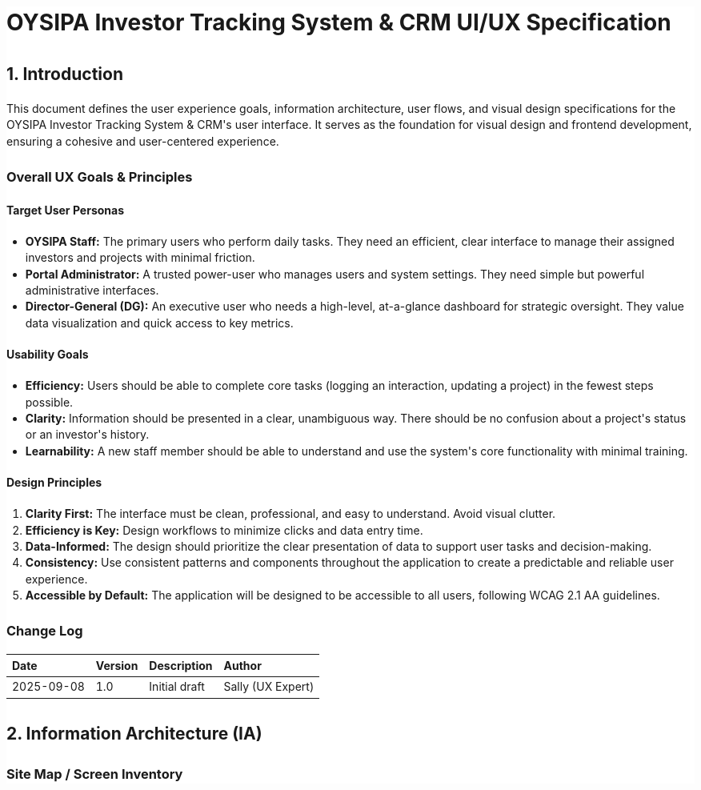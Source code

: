 # OYSIPA Investor Tracking System & CRM UI/UX Specification

## 1. Introduction

This document defines the user experience goals, information architecture, user flows, and visual design specifications for the OYSIPA Investor Tracking System & CRM's user interface. It serves as the foundation for visual design and frontend development, ensuring a cohesive and user-centered experience.

### Overall UX Goals & Principles

#### Target User Personas
*   **OYSIPA Staff:** The primary users who perform daily tasks. They need an efficient, clear interface to manage their assigned investors and projects with minimal friction.
*   **Portal Administrator:** A trusted power-user who manages users and system settings. They need simple but powerful administrative interfaces.
*   **Director-General (DG):** An executive user who needs a high-level, at-a-glance dashboard for strategic oversight. They value data visualization and quick access to key metrics.

#### Usability Goals
*   **Efficiency:** Users should be able to complete core tasks (logging an interaction, updating a project) in the fewest steps possible.
*   **Clarity:** Information should be presented in a clear, unambiguous way. There should be no confusion about a project's status or an investor's history.
*   **Learnability:** A new staff member should be able to understand and use the system's core functionality with minimal training.

#### Design Principles
1.  **Clarity First:** The interface must be clean, professional, and easy to understand. Avoid visual clutter.
2.  **Efficiency is Key:** Design workflows to minimize clicks and data entry time.
3.  **Data-Informed:** The design should prioritize the clear presentation of data to support user tasks and decision-making.
4.  **Consistency:** Use consistent patterns and components throughout the application to create a predictable and reliable user experience.
5.  **Accessible by Default:** The application will be designed to be accessible to all users, following WCAG 2.1 AA guidelines.

### Change Log

| Date | Version | Description | Author |
| :--- | :--- | :--- | :--- |
| 2025-09-08 | 1.0 | Initial draft | Sally (UX Expert) |

## 2. Information Architecture (IA)

### Site Map / Screen Inventory
